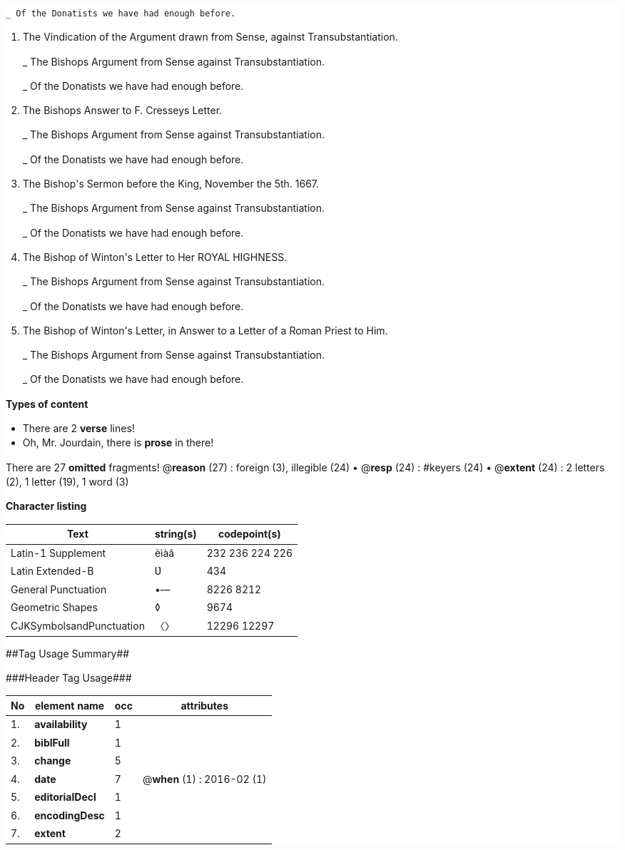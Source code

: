     _ Of the Donatists we have had enough before.

1. The Vindication of the Argument drawn from Sense, against Transubstantiation.

    _ The Bishops Argument from Sense against Transubstantiation.

    _ Of the Donatists we have had enough before.

1. The Bishops Answer to F. Cresseys Letter.

    _ The Bishops Argument from Sense against Transubstantiation.

    _ Of the Donatists we have had enough before.

1. The Bishop's Sermon before the King, November the 5th. 1667.

    _ The Bishops Argument from Sense against Transubstantiation.

    _ Of the Donatists we have had enough before.

1. The Bishop of Winton's Letter to Her ROYAL HIGHNESS.

    _ The Bishops Argument from Sense against Transubstantiation.

    _ Of the Donatists we have had enough before.

1. The Bishop of Winton's Letter, in Answer to a Letter of a Roman Priest to Him.

    _ The Bishops Argument from Sense against Transubstantiation.

    _ Of the Donatists we have had enough before.

**Types of content**

  * There are 2 **verse** lines!
  * Oh, Mr. Jourdain, there is **prose** in there!

There are 27 **omitted** fragments! 
 @__reason__ (27) : foreign (3), illegible (24)  •  @__resp__ (24) : #keyers (24)  •  @__extent__ (24) : 2 letters (2), 1 letter (19), 1 word (3)

**Character listing**


|Text|string(s)|codepoint(s)|
|---|---|---|
|Latin-1 Supplement|èìàâ|232 236 224 226|
|Latin Extended-B|Ʋ|434|
|General Punctuation|•—|8226 8212|
|Geometric Shapes|◊|9674|
|CJKSymbolsandPunctuation|〈〉|12296 12297|

##Tag Usage Summary##

###Header Tag Usage###

|No|element name|occ|attributes|
|---|---|---|---|
|1.|__availability__|1||
|2.|__biblFull__|1||
|3.|__change__|5||
|4.|__date__|7| @__when__ (1) : 2016-02 (1)|
|5.|__editorialDecl__|1||
|6.|__encodingDesc__|1||
|7.|__extent__|2||